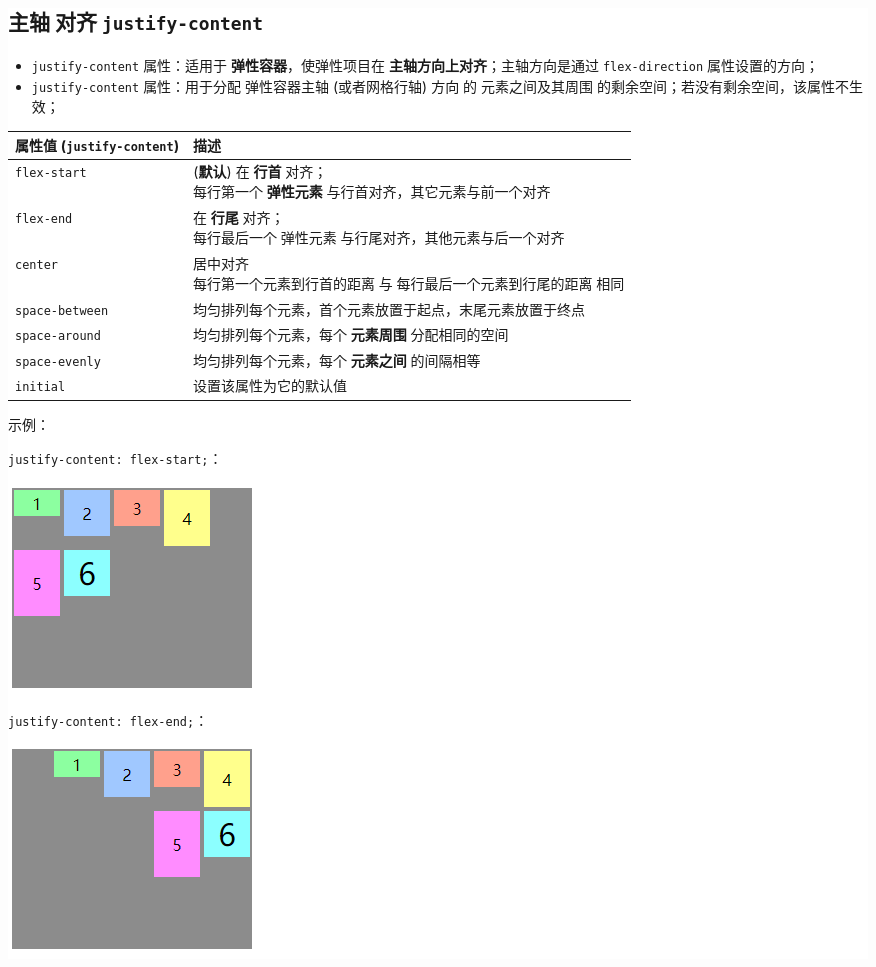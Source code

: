 

## 主轴 对齐 `justify-content`

- <a name="justify-content">`justify-content`</a> 属性：适用于 **弹性容器**，使弹性项目在 **主轴方向上对齐**；主轴方向是通过 `flex-direction` 属性设置的方向；
- <a name="justify-content">`justify-content`</a> 属性：用于分配 弹性容器主轴 (或者网格行轴) 方向 的 元素之间及其周围 的剩余空间；若没有剩余空间，该属性不生效；

| 属性值 (`justify-content`) | 描述                                                         |
| :------------------------- | :----------------------------------------------------------- |
| `flex-start`               | (**默认**) 在 **行首** 对齐；<br />每行第一个 **弹性元素** 与行首对齐，其它元素与前一个对齐 |
| `flex-end`                 | 在 **行尾** 对齐；<br />每行最后一个 弹性元素 与行尾对齐，其他元素与后一个对齐 |
| `center`                   | 居中对齐<br />每行第一个元素到行首的距离 与 每行最后一个元素到行尾的距离 相同 |
| `space-between`            | 均匀排列每个元素，首个元素放置于起点，末尾元素放置于终点     |
| `space-around`             | 均匀排列每个元素，每个 **元素周围** 分配相同的空间           |
| `space-evenly`             | 均匀排列每个元素，每个 **元素之间** 的间隔相等               |
| `initial`                  | 设置该属性为它的默认值                                       |

示例：

`justify-content: flex-start;`：

![image-20220815234702076](.image/5.CSS属性--布局/image-20220815234702076.png)

`justify-content: flex-end;`：

![image-20220816014230502](.image/5.CSS属性--布局/image-20220816014230502.png)
